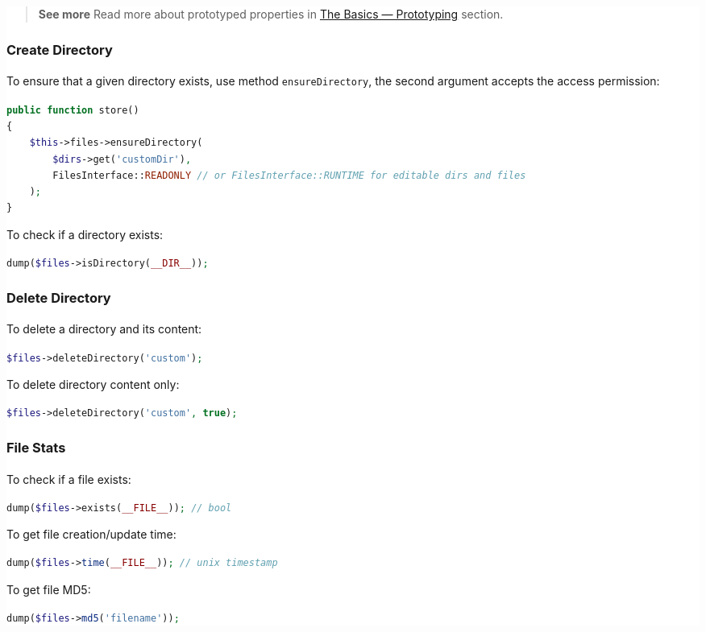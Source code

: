 > **See more**
> Read more about prototyped properties in [The Basics — Prototyping](../basics/prototype.md) section.

### Create Directory

To ensure that a given directory exists, use method `ensureDirectory`, the second argument accepts the access
permission:

```php
public function store()
{
    $this->files->ensureDirectory(
        $dirs->get('customDir'),
        FilesInterface::READONLY // or FilesInterface::RUNTIME for editable dirs and files
    );
}
```

To check if a directory exists:

```php
dump($files->isDirectory(__DIR__));
```

### Delete Directory

To delete a directory and its content:

```php
$files->deleteDirectory('custom');
```

To delete directory content only:

```php
$files->deleteDirectory('custom', true);
```

### File Stats

To check if a file exists:

```php
dump($files->exists(__FILE__)); // bool
```

To get file creation/update time:

```php
dump($files->time(__FILE__)); // unix timestamp
```

To get file MD5:

```php
dump($files->md5('filename'));
```
